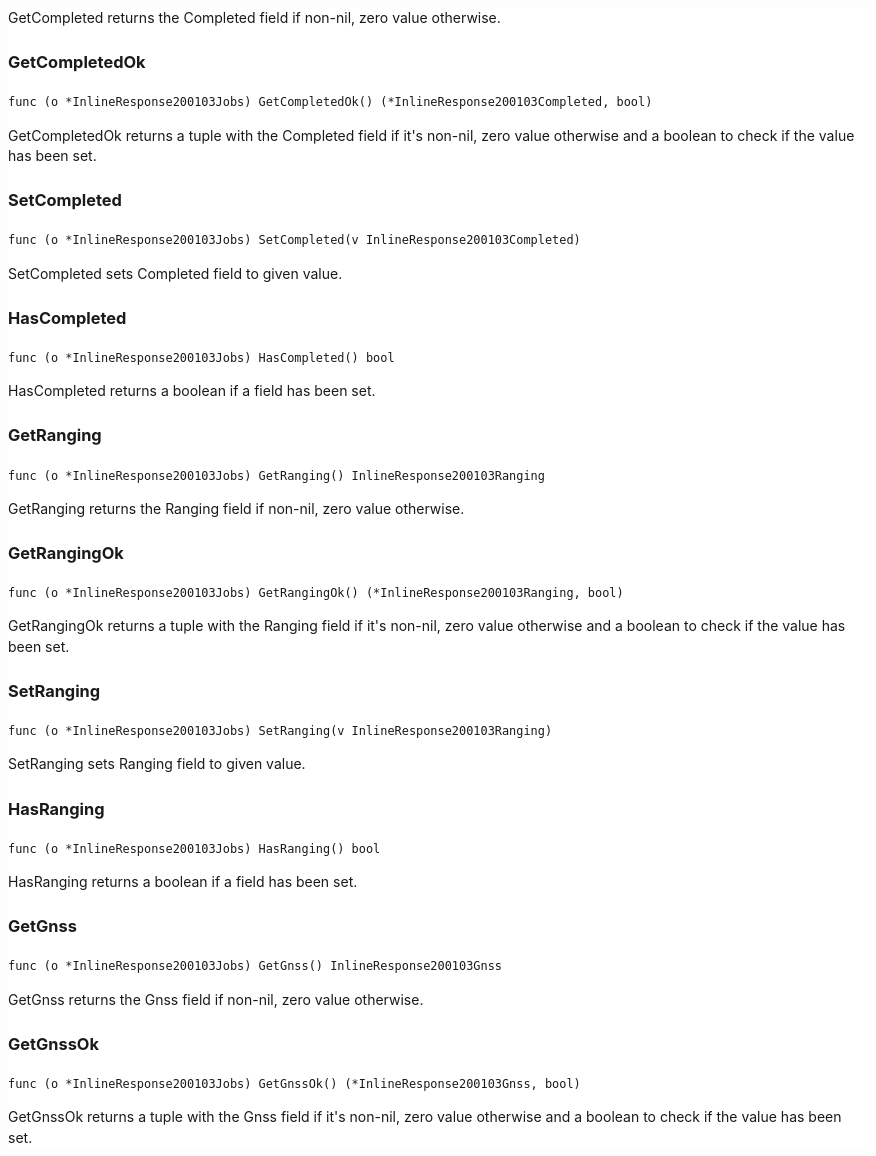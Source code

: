 GetCompleted returns the Completed field if non-nil, zero value otherwise.

### GetCompletedOk

`func (o *InlineResponse200103Jobs) GetCompletedOk() (*InlineResponse200103Completed, bool)`

GetCompletedOk returns a tuple with the Completed field if it's non-nil, zero value otherwise
and a boolean to check if the value has been set.

### SetCompleted

`func (o *InlineResponse200103Jobs) SetCompleted(v InlineResponse200103Completed)`

SetCompleted sets Completed field to given value.

### HasCompleted

`func (o *InlineResponse200103Jobs) HasCompleted() bool`

HasCompleted returns a boolean if a field has been set.

### GetRanging

`func (o *InlineResponse200103Jobs) GetRanging() InlineResponse200103Ranging`

GetRanging returns the Ranging field if non-nil, zero value otherwise.

### GetRangingOk

`func (o *InlineResponse200103Jobs) GetRangingOk() (*InlineResponse200103Ranging, bool)`

GetRangingOk returns a tuple with the Ranging field if it's non-nil, zero value otherwise
and a boolean to check if the value has been set.

### SetRanging

`func (o *InlineResponse200103Jobs) SetRanging(v InlineResponse200103Ranging)`

SetRanging sets Ranging field to given value.

### HasRanging

`func (o *InlineResponse200103Jobs) HasRanging() bool`

HasRanging returns a boolean if a field has been set.

### GetGnss

`func (o *InlineResponse200103Jobs) GetGnss() InlineResponse200103Gnss`

GetGnss returns the Gnss field if non-nil, zero value otherwise.

### GetGnssOk

`func (o *InlineResponse200103Jobs) GetGnssOk() (*InlineResponse200103Gnss, bool)`

GetGnssOk returns a tuple with the Gnss field if it's non-nil, zero value otherwise
and a boolean to check if the value has been set.
